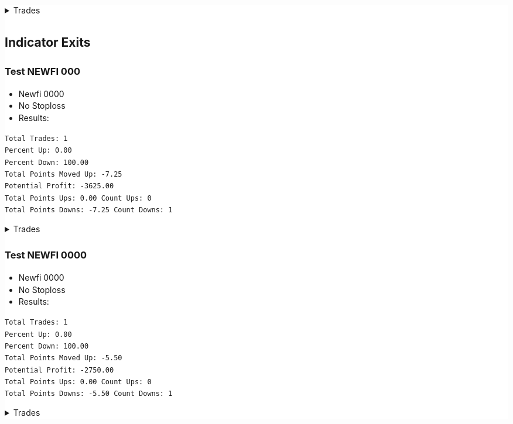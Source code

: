 <details><summary>Trades</summary></details>

## Indicator Exits

### Test NEWFI 000
* Newfi 0000
* No Stoploss
* Results:
```
Total Trades: 1
Percent Up: 0.00
Percent Down: 100.00
Total Points Moved Up: -7.25
Potential Profit: -3625.00
Total Points Ups: 0.00 Count Ups: 0
Total Points Downs: -7.25 Count Downs: 1
```

<details><summary>Trades</summary></details>

### Test NEWFI 0000
* Newfi 0000
* No Stoploss
* Results:
```
Total Trades: 1
Percent Up: 0.00
Percent Down: 100.00
Total Points Moved Up: -5.50
Potential Profit: -2750.00
Total Points Ups: 0.00 Count Ups: 0
Total Points Downs: -5.50 Count Downs: 1
```

<details><summary>Trades</summary></details>